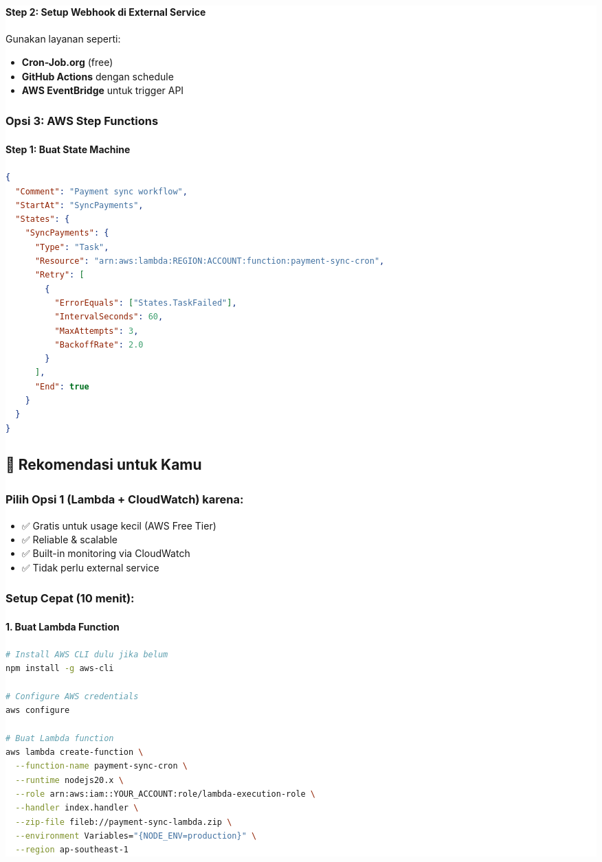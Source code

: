 #### **Step 2: Setup Webhook di External Service**
Gunakan layanan seperti:
- **Cron-Job.org** (free)
- **GitHub Actions** dengan schedule
- **AWS EventBridge** untuk trigger API

### **Opsi 3: AWS Step Functions**

#### **Step 1: Buat State Machine**
```json
{
  "Comment": "Payment sync workflow",
  "StartAt": "SyncPayments",
  "States": {
    "SyncPayments": {
      "Type": "Task",
      "Resource": "arn:aws:lambda:REGION:ACCOUNT:function:payment-sync-cron",
      "Retry": [
        {
          "ErrorEquals": ["States.TaskFailed"],
          "IntervalSeconds": 60,
          "MaxAttempts": 3,
          "BackoffRate": 2.0
        }
      ],
      "End": true
    }
  }
}
```

## 🚀 **Rekomendasi untuk Kamu**

### **Pilih Opsi 1 (Lambda + CloudWatch)** karena:
- ✅ Gratis untuk usage kecil (AWS Free Tier)
- ✅ Reliable & scalable
- ✅ Built-in monitoring via CloudWatch
- ✅ Tidak perlu external service

### **Setup Cepat (10 menit):**

#### **1. Buat Lambda Function**
```bash
# Install AWS CLI dulu jika belum
npm install -g aws-cli

# Configure AWS credentials
aws configure

# Buat Lambda function
aws lambda create-function \
  --function-name payment-sync-cron \
  --runtime nodejs20.x \
  --role arn:aws:iam::YOUR_ACCOUNT:role/lambda-execution-role \
  --handler index.handler \
  --zip-file fileb://payment-sync-lambda.zip \
  --environment Variables="{NODE_ENV=production}" \
  --region ap-southeast-1
```

